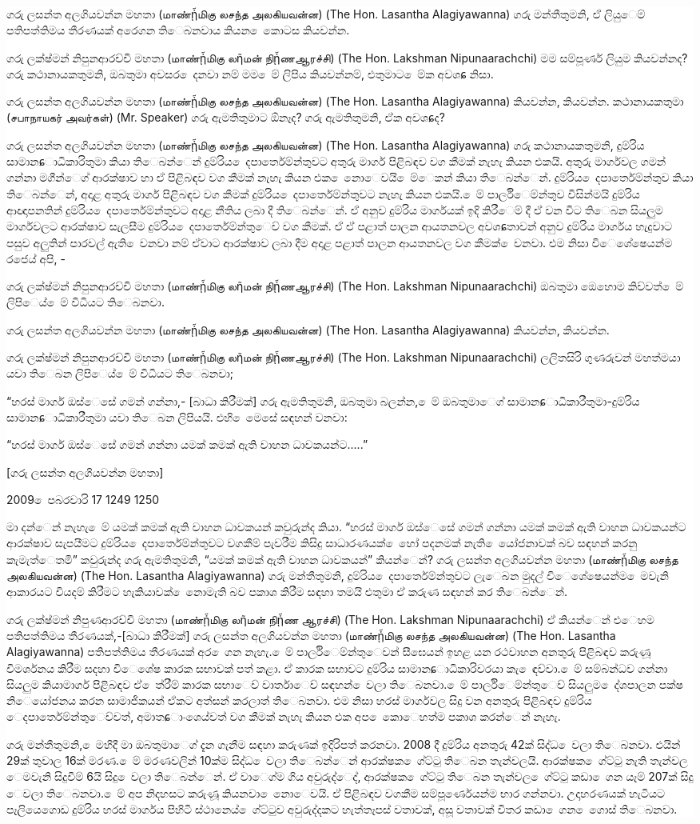 ගරු ලසන්ත අලගියවන්න මහතා (மாண்ᾗமிகு லசந்த அலகியவன்ன) (The Hon. Lasantha Alagiyawanna) ගරු මන්තීතුමනි, ඒ ලියුෙම් පතිපත්තිමය තීරණයක් අරෙගන තිෙබනවාය කියන ෙකොටස කියවන්න.

ගරු ලක්ෂ්මන් නිපුනආරච්චි මහතා (மாண்ᾗமிகு லῆமன் நிᾗணஆரச்சி) (The Hon. Lakshman Nipunaarachchi) මම සම්පූර්ණ ලියුම කියවන්නද? ගරු කථානායකතුමනි, ඔබතුමා අවසර ෙදනවා නම් මම ෙම් ලිපිය කියවන්නම්, එතුමාට ෙම්ක අවශɕ නිසා.

ගරු ලසන්ත අලගියවන්න මහතා (மாண்ᾗமிகு லசந்த அலகியவன்ன) (The Hon. Lasantha Alagiyawanna) කියවන්න, කියවන්න. කථානායකතුමා (சபாநாயகர் அவர்கள்) (Mr. Speaker) ගරු ඇමතිතුමාට ඕනෑද? ගරු ඇමතිතුමනි, ඒක අවශɕද?

ගරු ලසන්ත අලගියවන්න මහතා (மாண்ᾗமிகு லசந்த அலகியவன்ன) (The Hon. Lasantha Alagiyawanna) ගරු කථානායකතුමනි, දුම්රිය සාමානɕාධිකාරිතුමා කියා තිෙබන්ෙන් දුම්රිය ෙදපාර්තෙම්න්තුවට අතුරු මාර්ග පිළිබඳව වග කීමක් නැහැ කියන එකයි. අතුරු මාර්ගවල ගමන් ගන්නා මගීන්ෙග් ආරක්ෂාව හා ඒ පිළිබඳව වග කීමක් නැහැ කියන එක ෙනොෙවයි ෙම්ෙකන් කියා තිෙබන්ෙන්. දුම්රිය ෙදපාර්තෙම්න්තුව කියා තිෙබන්ෙන්, අදාළ අතුරු මාර්ග පිළිබඳව වග කීමක් දුම්රිය ෙදපාර්තෙම්න්තුවට නැහැ කියන එකයි. ෙම් පාර්ලිෙම්න්තුව විසින්මයි දුම්රිය ආඥාපනතින් දුම්රිය ෙදපාර්තෙම්න්තුවට අදාළ නීතිය ලබා දී තිෙබන්ෙන්. ඒ අනුව දුම්රිය මාර්ගයක් ඉදි කිරීෙම් දී ඒ වන විට තිෙබන සියලුම මාර්ගවලට ආරක්ෂාව සැලසීම දුම්රිය ෙදපාර්තෙම්න්තුෙව් වග කීමක්. ඒ ඒ පළාත් පාලන ආයතනවල අවශɕතාවන් අනුව දුම්රිය මාර්ගය හැදුවාට පසුව අලුතින් පාරවල් ඇති ෙවනවා නම් ඒවාට ආරක්ෂාව ලබා දීම අදාළ පළාත් පාලන ආයතනවල වග කීමක් ෙවනවා. එම නිසා විෙශේෂෙයන්ම රජෙය් අපි, -

ගරු ලක්ෂ්මන් නිපුනආරච්චි මහතා (மாண்ᾗமிகு லῆமன் நிᾗணஆரச்சி) (The Hon. Lakshman Nipunaarachchi) ඔබතුමා ඔෙහොම කිව්වත් ෙම් ලිපිෙය් ෙම් විධියට තිෙබනවා.

ගරු ලසන්ත අලගියවන්න මහතා (மாண்ᾗமிகு லசந்த அலகியவன்ன) (The Hon. Lasantha Alagiyawanna) කියවන්න, කියවන්න.

ගරු ලක්ෂ්මන් නිපුනආරච්චි මහතා (மாண்ᾗமிகு லῆமன் நிᾗணஆரச்சி) (The Hon. Lakshman Nipunaarachchi) ලලිතසිරි ගුණරුවන් මහත්මයා යවා තිෙබන ලිපිෙය් ෙම් විධියට තිෙබනවා;

“හරස් මාර්ග ඔස්ෙසේ ගමන් ගන්නා,- [බාධා කිරීමක්] ගරු ඇමතිතුමනි, ඔබතුමා බලන්න, ෙම් ඔබතුමාෙග් සාමානɕාධිකාරීතුමා-දුම්රිය සාමානɕාධිකාරීතුමා යවා තිෙබන ලිපියයි. එහි ෙමෙසේ සඳහන් වනවා:

“හරස් මාර්ග ඔස්ෙසේ ගමන් ගන්නා යමක් කමක් ඇති වාහන ධාවකයන්ට.....”

[ගරු ලසන්ත අලගියවන්න මහතා]

2009 ෙපබරවාරි 17 1249 1250

මා දන්ෙන් නැහැ ෙම් යමක් කමක් ඇති වාහන ධාවකයන් කවුරුන්ද කියා. “හරස් මාර්ග ඔස්ෙසේ ගමන් ගන්නා යමක් කමක් ඇති වාහන ධාවකයන්ට ආරක්ෂාව සැපයීමට දුම්රිය ෙදපාර්තෙම්න්තුවට වගකීම් පැවරීම කිසිදු සාධාරණයක් ෙහෝ පදනමක් නැති ෙයෝජනාවක් බව සඳහන් කරනු කැමැත්ෙතමි” කවුරුන්ද ගරු ඇමතිතුමනි, “යමක් කමක් ඇති වාහන ධාවකයන්” කියන්ෙන්? ගරු ලසන්ත අලගියවන්න මහතා (மாண்ᾗமிகு லசந்த அலகியவன்ன) (The Hon. Lasantha Alagiyawanna) ගරු මන්තීතුමනි, දුම්රිය ෙදපාර්තෙම්න්තුවට ලැෙබන මුදල් විෙශේෂෙයන්ම ෙමවැනි ආකාරයට වියදම් කිරීමට හැකියාවක් ෙනොමැති බව පකාශ කිරීම සඳහා තමයි එතුමා ඒ කරුණ සඳහන් කර තිෙබන්ෙන්.

ගරු ලක්ෂ්මන් නිපුණආරච්චි මහතා (மாண்ᾗமிகு லῆமன் நிᾗண ஆரச்சி) (The Hon. Lakshman Nipunaarachchi) ඒ කියන්ෙන් එෙහම පතිපත්තිමය තීරණයක්,-[බාධා කිරීමක්] ගරු ලසන්ත අලගියවන්න මහතා (மாண்ᾗமிகு லசந்த அலகியவன்ன) (The Hon. Lasantha Alagiyawanna) පතිපත්තිමය තීරණයක් අර ෙගන නැහැ. ෙම් පාර්ලිෙම්න්තුෙවන් සීඝෙයන් ඉහළ යන රථවාහන අනතුරු පිළිබඳව කරුණූ විමර්ශනය කිරීම සදහා විෙශේෂ කාරක සභාවක් පත් කළා. ඒ කාරක සභාවට දුම්රිය සාමානɕාධිකාරිවරයා කැ ෙඳව්වා. ෙම් සම්බන්ධව ගන්නා සියලුම කියාමාර්ග පිළිබඳව ඒ ෙත්රීම් කාරක සභාෙව් වාර්තාෙව් සඳහන් ෙවලා තිෙබනවා. ෙම් පාර්ලිෙම්න්තුෙව් සියලුම ෙද්ශපාලන පක්ෂ නිෙයෝජනය කරන සාමාජිකයන් ඒකට අත්සන් කරලාත් තිෙබනවා. එම නිසා හරස් මාර්ගවල සිදු වන අනතුරු පිළිබඳව දුම්රිය ෙදපාර්තෙම්න්තුෙව්වත්, අමාතɕාංශෙය්වත් වග කීමක් නැහැ කියන එක අප ෙකොෙහත්ම පකාශ කරන්ෙන් නැහැ.

ගරු මන්තීතුමනි, ෙමහිදී මා ඔබතුමාෙග් දැන ගැනීම සඳහා කරුණක් ඉදිරිපත් කරනවා. 2008 දී දුම්රිය අනතුරු 42ක් සිද්ධ ෙවලා තිෙබනවා. එයින් 29ක් තුවාල 16ක් මරණ. ෙම් මරණවලින් 10ක්ම සිද්ධ ෙවලා තිෙබන්ෙන් ආරක්ෂක ෙග්ට්ටු තිෙබන තැන්වලයි. ආරක්ෂක ෙග්ට්ටු නැති තැන්වල ෙමවැනි සිදුවීම් 6යි සිදු ෙවලා තිෙබන්ෙන්. ඒ වාෙග්ම ගිය අවුරුද්ෙද්, ආරක්ෂක ෙග්ට්ටු තිෙබන තැන්වල ෙග්ට්ටු කඩා ෙගන යෑම් 207ක් සිදු ෙවලා තිෙබනවා. ෙම් අප නිදහසට කරුණූ කියනවා ෙනොෙවයි. ඒ පිළිබඳව වගකීම සම්පූර්ණෙයන්ම භාර ගන්නවා. උදාහරණයක් හැටියට පෑලියෙගොඩ දුම්රිය හරස් මාර්ගය පිහිටි ස්ථානෙය් ෙග්ට්ටුව අවුරුද්දකට හැත්තෑපස් වතාවක්, අසූ වතාවක් විතර කඩා ෙගන ෙගොස් තිෙබනවා.
